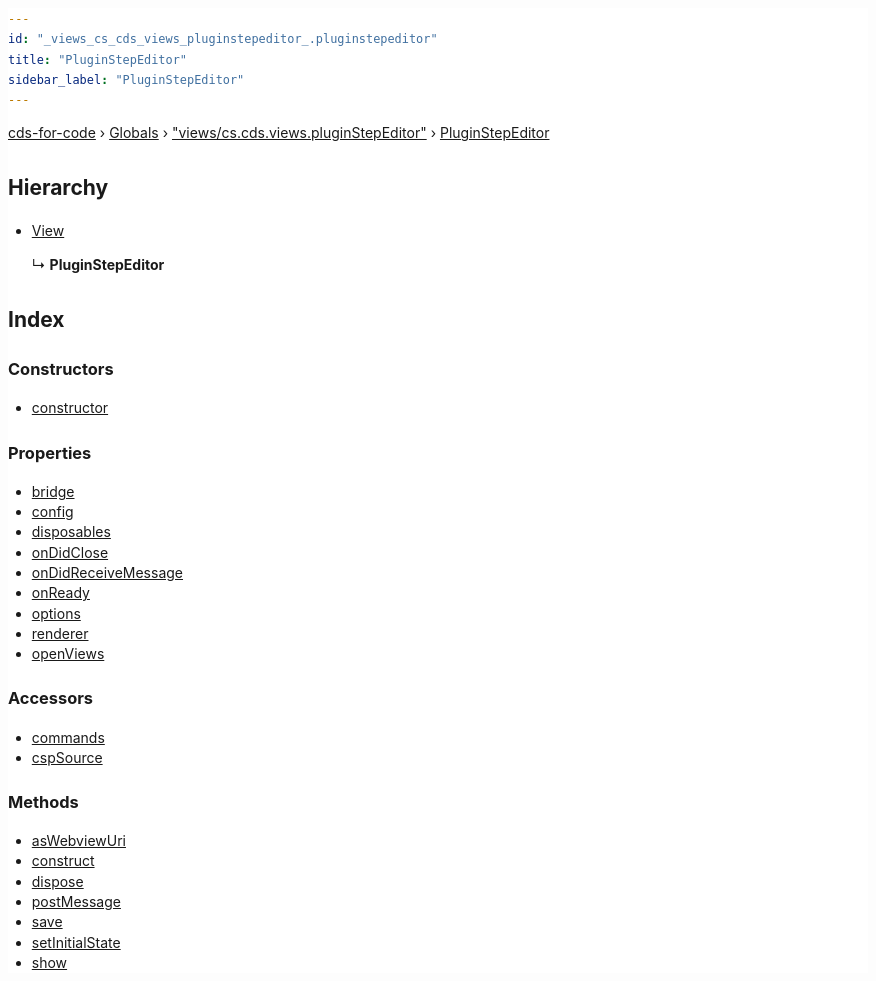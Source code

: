 ```yaml
---
id: "_views_cs_cds_views_pluginstepeditor_.pluginstepeditor"
title: "PluginStepEditor"
sidebar_label: "PluginStepEditor"
---
```


[cds-for-code](../index.md) › [Globals](../globals.md) › ["views/cs.cds.views.pluginStepEditor"](../modules/_views_cs_cds_views_pluginstepeditor_.md) › [PluginStepEditor](_views_cs_cds_views_pluginstepeditor_.pluginstepeditor.md)

## Hierarchy

* [View](_core_webui_view_.view.md)

  ↳ **PluginStepEditor**

## Index

### Constructors

* [constructor](_views_cs_cds_views_pluginstepeditor_.pluginstepeditor.md#constructor)

### Properties

* [bridge](_views_cs_cds_views_pluginstepeditor_.pluginstepeditor.md#bridge)
* [config](_views_cs_cds_views_pluginstepeditor_.pluginstepeditor.md#private-config)
* [disposables](_views_cs_cds_views_pluginstepeditor_.pluginstepeditor.md#protected-disposables)
* [onDidClose](_views_cs_cds_views_pluginstepeditor_.pluginstepeditor.md#ondidclose)
* [onDidReceiveMessage](_views_cs_cds_views_pluginstepeditor_.pluginstepeditor.md#ondidreceivemessage)
* [onReady](_views_cs_cds_views_pluginstepeditor_.pluginstepeditor.md#onready)
* [options](_views_cs_cds_views_pluginstepeditor_.pluginstepeditor.md#options)
* [renderer](_views_cs_cds_views_pluginstepeditor_.pluginstepeditor.md#protected-renderer)
* [openViews](_views_cs_cds_views_pluginstepeditor_.pluginstepeditor.md#static-openviews)

### Accessors

* [commands](_views_cs_cds_views_pluginstepeditor_.pluginstepeditor.md#commands)
* [cspSource](_views_cs_cds_views_pluginstepeditor_.pluginstepeditor.md#cspsource)

### Methods

* [asWebviewUri](_views_cs_cds_views_pluginstepeditor_.pluginstepeditor.md#aswebviewuri)
* [construct](_views_cs_cds_views_pluginstepeditor_.pluginstepeditor.md#construct)
* [dispose](_views_cs_cds_views_pluginstepeditor_.pluginstepeditor.md#dispose)
* [postMessage](_views_cs_cds_views_pluginstepeditor_.pluginstepeditor.md#postmessage)
* [save](_views_cs_cds_views_pluginstepeditor_.pluginstepeditor.md#private-save)
* [setInitialState](_views_cs_cds_views_pluginstepeditor_.pluginstepeditor.md#setinitialstate)
* [show](_views_cs_cds_views_pluginstepeditor_.pluginstepeditor.md#static-show)
